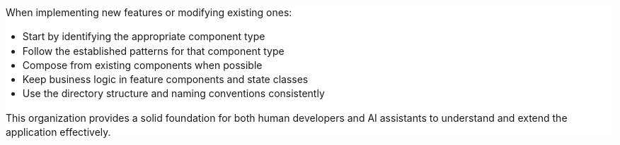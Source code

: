 When implementing new features or modifying existing ones:

- Start by identifying the appropriate component type
- Follow the established patterns for that component type
- Compose from existing components when possible
- Keep business logic in feature components and state classes
- Use the directory structure and naming conventions consistently

This organization provides a solid foundation for both human developers and AI assistants to understand and extend the application effectively.
